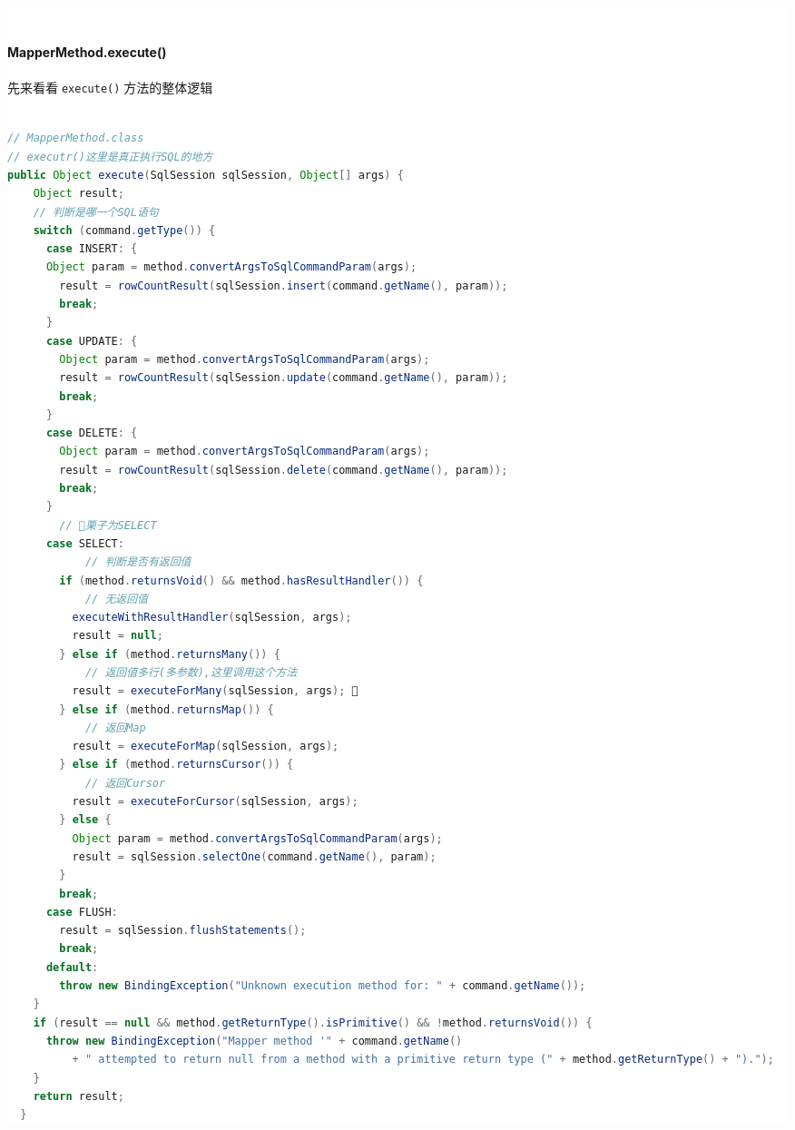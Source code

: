 <br/>

#### **MapperMethod.execute()** 

先来看看 `execute()` 方法的整体逻辑

```java

// MapperMethod.class
// executr()这里是真正执行SQL的地方
public Object execute(SqlSession sqlSession, Object[] args) {
    Object result;
    // 判断是哪一个SQL语句
    switch (command.getType()) {
      case INSERT: {
      Object param = method.convertArgsToSqlCommandParam(args);
        result = rowCountResult(sqlSession.insert(command.getName(), param));
        break;
      }
      case UPDATE: {
        Object param = method.convertArgsToSqlCommandParam(args);
        result = rowCountResult(sqlSession.update(command.getName(), param));
        break;
      }
      case DELETE: {
        Object param = method.convertArgsToSqlCommandParam(args);
        result = rowCountResult(sqlSession.delete(command.getName(), param));
        break;
      }
        // 🌰栗子为SELECT
      case SELECT:
            // 判断是否有返回值
        if (method.returnsVoid() && method.hasResultHandler()) {
            // 无返回值
          executeWithResultHandler(sqlSession, args);
          result = null;
        } else if (method.returnsMany()) {
            // 返回值多行(多参数),这里调用这个方法
          result = executeForMany(sqlSession, args); 🏀
        } else if (method.returnsMap()) {
            // 返回Map
          result = executeForMap(sqlSession, args);
        } else if (method.returnsCursor()) {
            // 返回Cursor
          result = executeForCursor(sqlSession, args);
        } else {
          Object param = method.convertArgsToSqlCommandParam(args);
          result = sqlSession.selectOne(command.getName(), param);
        }
        break;
      case FLUSH:
        result = sqlSession.flushStatements();
        break;
      default:
        throw new BindingException("Unknown execution method for: " + command.getName());
    }
    if (result == null && method.getReturnType().isPrimitive() && !method.returnsVoid()) {
      throw new BindingException("Mapper method '" + command.getName() 
          + " attempted to return null from a method with a primitive return type (" + method.getReturnType() + ").");
    }
    return result;
  }
```
